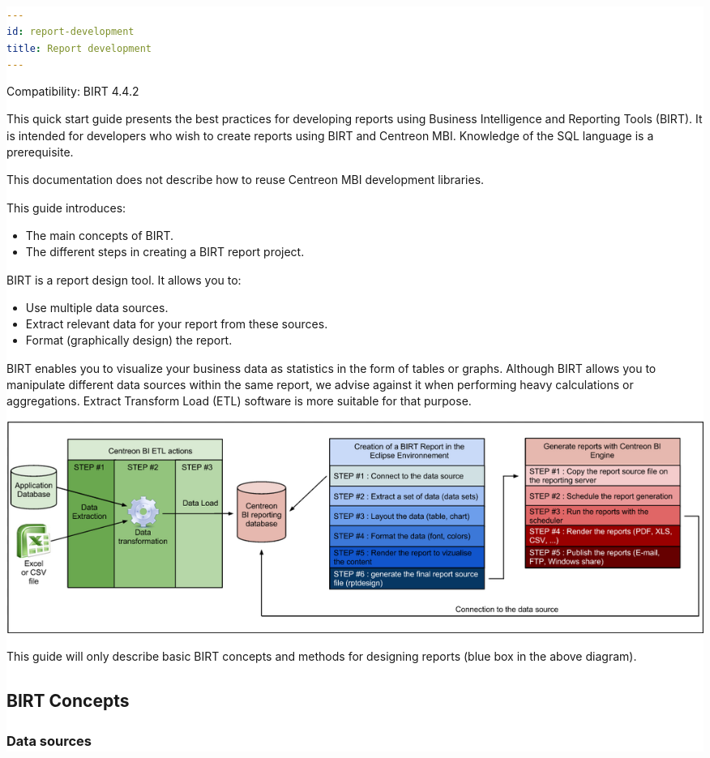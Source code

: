 ```yaml
---
id: report-development
title: Report development
---
```


Compatibility: BIRT 4.4.2

This quick start guide presents the best practices for developing
reports using Business Intelligence and Reporting Tools (BIRT). It is
intended for developers who wish to create reports using BIRT and
Centreon MBI. Knowledge of the SQL language is a prerequisite.

This documentation does not describe how to reuse Centreon MBI
development libraries.

This guide introduces:

-   The main concepts of BIRT.
-   The different steps in creating a BIRT report project.

BIRT is a report design tool. It allows you to:

-   Use multiple data sources.
-   Extract relevant data for your report from these sources.
-   Format (graphically design) the report.

BIRT enables you to visualize your business data as statistics in the
form of tables or graphs. Although BIRT allows you to manipulate
different data sources within the same report, we advise against it when
performing heavy calculations or aggregations. Extract Transform Load
(ETL) software is more suitable for that purpose.

![1000000000000454000001517ADB9749.png](../assets/reporting/dev-guide/1000000000000454000001517ADB9749.png)

This guide will only describe basic BIRT concepts and methods for
designing reports (blue box in the above diagram).

## BIRT Concepts

### Data sources

